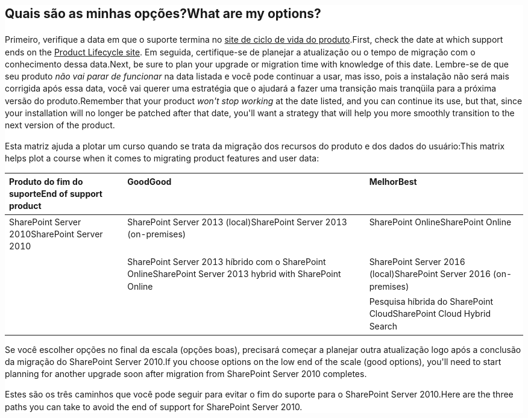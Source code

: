 ## <a name="what-are-my-options"></a><span data-ttu-id="dffe6-121">Quais são as minhas opções?</span><span class="sxs-lookup"><span data-stu-id="dffe6-121">What are my options?</span></span>

<span data-ttu-id="dffe6-122">Primeiro, verifique a data em que o suporte termina no [site de ciclo de vida do produto](https://support.microsoft.com/lifecycle/search?alpha=SharePoint%20Server%202010).</span><span class="sxs-lookup"><span data-stu-id="dffe6-122">First, check the date at which support ends on the [Product Lifecycle site](https://support.microsoft.com/lifecycle/search?alpha=SharePoint%20Server%202010).</span></span> <span data-ttu-id="dffe6-123">Em seguida, certifique-se de planejar a atualização ou o tempo de migração com o conhecimento dessa data.</span><span class="sxs-lookup"><span data-stu-id="dffe6-123">Next, be sure to plan your upgrade or migration time with knowledge of this date.</span></span> <span data-ttu-id="dffe6-124">Lembre-se de que seu produto *não vai parar de funcionar* na data listada e você pode continuar a usar, mas isso, pois a instalação não será mais corrigida após essa data, você vai querer uma estratégia que o ajudará a fazer uma transição mais tranqüila para a próxima versão do produto.</span><span class="sxs-lookup"><span data-stu-id="dffe6-124">Remember that your product  *won't stop working*  at the date listed, and you can continue its use, but that, since your installation will no longer be patched after that date, you'll want a strategy that will help you more smoothly transition to the next version of the product.</span></span> 
  
<span data-ttu-id="dffe6-125">Esta matriz ajuda a plotar um curso quando se trata da migração dos recursos do produto e dos dados do usuário:</span><span class="sxs-lookup"><span data-stu-id="dffe6-125">This matrix helps plot a course when it comes to migrating product features and user data:</span></span>
  
|<span data-ttu-id="dffe6-126">**Produto do fim do suporte**</span><span class="sxs-lookup"><span data-stu-id="dffe6-126">**End of support product**</span></span>|<span data-ttu-id="dffe6-127">**Good**</span><span class="sxs-lookup"><span data-stu-id="dffe6-127">**Good**</span></span>|<span data-ttu-id="dffe6-128">**Melhor**</span><span class="sxs-lookup"><span data-stu-id="dffe6-128">**Best**</span></span>|
|:-----|:-----|:-----|
|<span data-ttu-id="dffe6-129">SharePoint Server 2010</span><span class="sxs-lookup"><span data-stu-id="dffe6-129">SharePoint Server 2010</span></span>  <br/> |<span data-ttu-id="dffe6-130">SharePoint Server 2013 (local)</span><span class="sxs-lookup"><span data-stu-id="dffe6-130">SharePoint Server 2013 (on-premises)</span></span>  <br/> |<span data-ttu-id="dffe6-131">SharePoint Online</span><span class="sxs-lookup"><span data-stu-id="dffe6-131">SharePoint Online</span></span>  <br/> |
||<span data-ttu-id="dffe6-132">SharePoint Server 2013 híbrido com o SharePoint Online</span><span class="sxs-lookup"><span data-stu-id="dffe6-132">SharePoint Server 2013 hybrid with SharePoint Online</span></span>  <br/> |<span data-ttu-id="dffe6-133">SharePoint Server 2016 (local)</span><span class="sxs-lookup"><span data-stu-id="dffe6-133">SharePoint Server 2016 (on-premises)</span></span>  <br/> |
|||<span data-ttu-id="dffe6-134">Pesquisa híbrida do SharePoint Cloud</span><span class="sxs-lookup"><span data-stu-id="dffe6-134">SharePoint Cloud Hybrid Search</span></span>  <br/> |
   
<span data-ttu-id="dffe6-135">Se você escolher opções no final da escala (opções boas), precisará começar a planejar outra atualização logo após a conclusão da migração do SharePoint Server 2010.</span><span class="sxs-lookup"><span data-stu-id="dffe6-135">If you choose options on the low end of the scale (good options), you'll need to start planning for another upgrade soon after migration from SharePoint Server 2010 completes.</span></span> 

<span data-ttu-id="dffe6-136">Estes são os três caminhos que você pode seguir para evitar o fim do suporte para o SharePoint Server 2010.</span><span class="sxs-lookup"><span data-stu-id="dffe6-136">Here are the three paths you can take to avoid the end of support for SharePoint Server 2010.</span></span>
